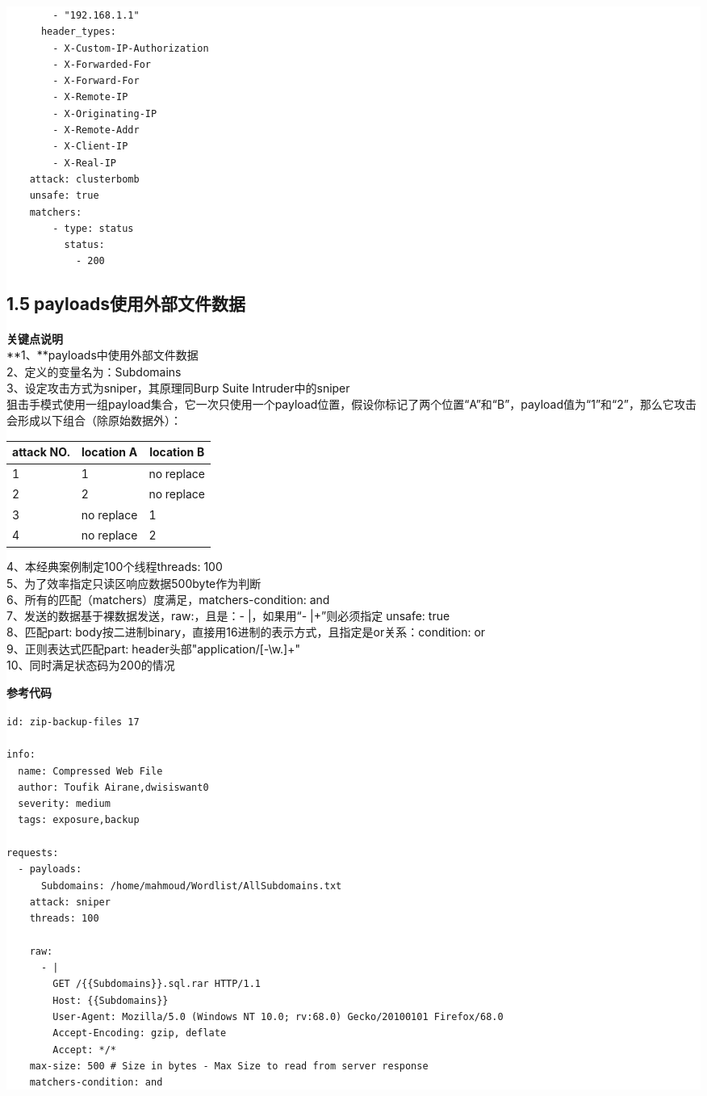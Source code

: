 ```
        - "192.168.1.1"
      header_types:
        - X-Custom-IP-Authorization
        - X-Forwarded-For
        - X-Forward-For
        - X-Remote-IP
        - X-Originating-IP
        - X-Remote-Addr
        - X-Client-IP
        - X-Real-IP
    attack: clusterbomb
    unsafe: true
    matchers:
        - type: status
          status:
            - 200

```
<a name="FsgeP"></a>
## 1.5 payloads使用外部文件数据
**关键点说明**<br />**1、**payloads中使用外部文件数据<br />2、定义的变量名为：Subdomains<br />3、设定攻击方式为sniper，其原理同Burp Suite Intruder中的sniper<br />狙击手模式使用一组payload集合，它一次只使用一个payload位置，假设你标记了两个位置“A”和“B”，payload值为“1”和“2”，那么它攻击会形成以下组合（除原始数据外）：

| **attack NO.** | **location A** | **location B** |
| --- | --- | --- |
| 1 | 1 | no replace |
| 2 | 2 | no replace |
| 3 | no replace | 1 |
| 4 | no replace | 2 |

 4、本经典案例制定100个线程threads: 100<br />5、为了效率指定只读区响应数据500byte作为判断<br />6、所有的匹配（matchers）度满足，matchers-condition: and<br />7、发送的数据基于裸数据发送，raw:，且是：- |，如果用“- |+”则必须指定 unsafe: true<br />8、匹配part: body按二进制binary，直接用16进制的表示方式，且指定是or关系：condition: or<br />9、正则表达式匹配part: header头部"application/[-\\w.]+"<br />10、同时满足状态码为200的情况

**参考代码**
```
id: zip-backup-files 17

info:
  name: Compressed Web File
  author: Toufik Airane,dwisiswant0
  severity: medium
  tags: exposure,backup

requests:
  - payloads:
      Subdomains: /home/mahmoud/Wordlist/AllSubdomains.txt
    attack: sniper
    threads: 100

    raw:
      - |
        GET /{{Subdomains}}.sql.rar HTTP/1.1
        Host: {{Subdomains}}
        User-Agent: Mozilla/5.0 (Windows NT 10.0; rv:68.0) Gecko/20100101 Firefox/68.0
        Accept-Encoding: gzip, deflate
        Accept: */*
    max-size: 500 # Size in bytes - Max Size to read from server response
    matchers-condition: and
```